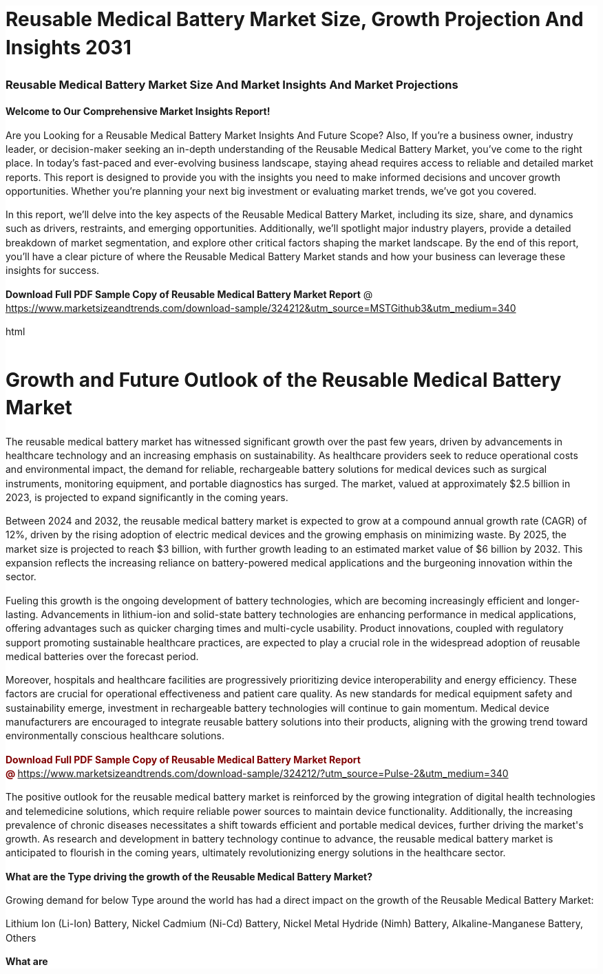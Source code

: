 <H1> Reusable Medical Battery Market Size, Growth Projection And Insights 2031</H1><div class="" data-test-id=""><h3><span class="">Reusable Medical Battery Market Size And Market Insights And Market Projections</span></h3></div><div class="" data-test-id=""><p><strong>Welcome to Our Comprehensive Market Insights Report!</strong></p><p>Are you Looking for a Reusable Medical Battery Market Insights And Future Scope? Also, If you&rsquo;re a business owner, industry leader, or decision-maker seeking an in-depth understanding of the Reusable Medical Battery Market, you&rsquo;ve come to the right place. In today&rsquo;s fast-paced and ever-evolving business landscape, staying ahead requires access to reliable and detailed market reports. This report is designed to provide you with the insights you need to make informed decisions and uncover growth opportunities. Whether you&rsquo;re planning your next big investment or evaluating market trends, we&rsquo;ve got you covered.</p><p>In this report, we&rsquo;ll delve into the key aspects of the Reusable Medical Battery Market, including its size, share, and dynamics such as drivers, restraints, and emerging opportunities. Additionally, we&rsquo;ll spotlight major industry players, provide a detailed breakdown of market segmentation, and explore other critical factors shaping the market landscape. By the end of this report, you&rsquo;ll have a clear picture of where the Reusable Medical Battery Market stands and how your business can leverage these insights for success.</p><p><strong>Download Full PDF Sample Copy of Reusable Medical Battery Market Report</strong> @ <a href="https://www.marketsizeandtrends.com/download-sample/324212&utm_source=MSTGithub3&utm_medium=340" target="_blank">https://www.marketsizeandtrends.com/download-sample/324212&utm_source=MSTGithub3&utm_medium=340</a></p></div><div class="" data-test-id=""><p><span class="">html<!DOCTYPE html><html lang="en"><head> <meta charset="UTF-8"> <meta name="viewport" content="width=device-width, initial-scale=1.0"> <title>Reusable Medical Battery Market Growth & Outlook</title></head><body> <h1>Growth and Future Outlook of the Reusable Medical Battery Market</h1> <p>The reusable medical battery market has witnessed significant growth over the past few years, driven by advancements in healthcare technology and an increasing emphasis on sustainability. As healthcare providers seek to reduce operational costs and environmental impact, the demand for reliable, rechargeable battery solutions for medical devices such as surgical instruments, monitoring equipment, and portable diagnostics has surged. The market, valued at approximately $2.5 billion in 2023, is projected to expand significantly in the coming years.</p> <p>Between 2024 and 2032, the reusable medical battery market is expected to grow at a compound annual growth rate (CAGR) of 12%, driven by the rising adoption of electric medical devices and the growing emphasis on minimizing waste. By 2025, the market size is projected to reach $3 billion, with further growth leading to an estimated market value of $6 billion by 2032. This expansion reflects the increasing reliance on battery-powered medical applications and the burgeoning innovation within the sector.</p> <p>Fueling this growth is the ongoing development of battery technologies, which are becoming increasingly efficient and longer-lasting. Advancements in lithium-ion and solid-state battery technologies are enhancing performance in medical applications, offering advantages such as quicker charging times and multi-cycle usability. Product innovations, coupled with regulatory support promoting sustainable healthcare practices, are expected to play a crucial role in the widespread adoption of reusable medical batteries over the forecast period.</p> <p>Moreover, hospitals and healthcare facilities are progressively prioritizing device interoperability and energy efficiency. These factors are crucial for operational effectiveness and patient care quality. As new standards for medical equipment safety and sustainability emerge, investment in rechargeable battery technologies will continue to gain momentum. Medical device manufacturers are encouraged to integrate reusable battery solutions into their products, aligning with the growing trend toward environmentally conscious healthcare solutions.</p> <p> </p><p><strong><span style="color: #800000;">Download Full PDF Sample Copy of Reusable Medical Battery Market Report @</span>&nbsp;</strong><a href="https://www.marketsizeandtrends.com/download-sample/324212/?utm_source=Pulse-2&amp;utm_medium=340">https://www.marketsizeandtrends.com/download-sample/324212/?utm_source=Pulse-2&amp;utm_medium=340</a></p></p> <p>The positive outlook for the reusable medical battery market is reinforced by the growing integration of digital health technologies and telemedicine solutions, which require reliable power sources to maintain device functionality. Additionally, the increasing prevalence of chronic diseases necessitates a shift towards efficient and portable medical devices, further driving the market's growth. As research and development in battery technology continue to advance, the reusable medical battery market is anticipated to flourish in the coming years, ultimately revolutionizing energy solutions in the healthcare sector.</p></body></html></span></p><p><strong><span class="">What are the&nbsp;Type driving the growth of the Reusable Medical Battery Market?</span></strong></p></div><div class="" data-test-id=""><p><span class="">Growing demand for below Type around the world has had a direct impact on the growth of the Reusable Medical Battery Market:</span></p></div><div class="" data-test-id=""><p>Lithium Ion (Li-Ion) Battery, Nickel Cadmium (Ni-Cd) Battery, Nickel Metal Hydride (Nimh) Battery, Alkaline-Manganese Battery, Others</p><p><span class=""><strong>What are